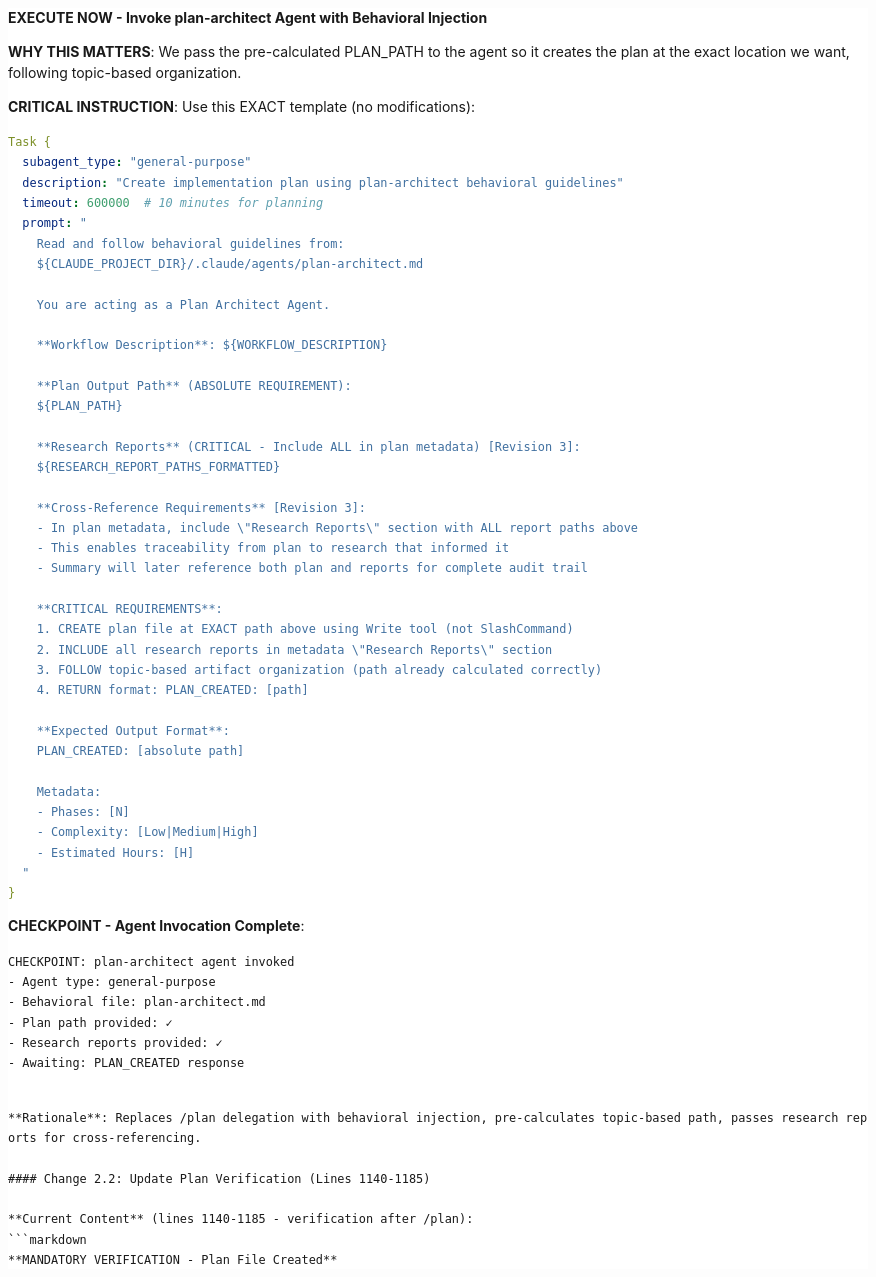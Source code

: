 **EXECUTE NOW - Invoke plan-architect Agent with Behavioral Injection**

**WHY THIS MATTERS**: We pass the pre-calculated PLAN_PATH to the agent so it creates the plan at the exact location we want, following topic-based organization.

**CRITICAL INSTRUCTION**: Use this EXACT template (no modifications):

```yaml
Task {
  subagent_type: "general-purpose"
  description: "Create implementation plan using plan-architect behavioral guidelines"
  timeout: 600000  # 10 minutes for planning
  prompt: "
    Read and follow behavioral guidelines from:
    ${CLAUDE_PROJECT_DIR}/.claude/agents/plan-architect.md

    You are acting as a Plan Architect Agent.

    **Workflow Description**: ${WORKFLOW_DESCRIPTION}

    **Plan Output Path** (ABSOLUTE REQUIREMENT):
    ${PLAN_PATH}

    **Research Reports** (CRITICAL - Include ALL in plan metadata) [Revision 3]:
    ${RESEARCH_REPORT_PATHS_FORMATTED}

    **Cross-Reference Requirements** [Revision 3]:
    - In plan metadata, include \"Research Reports\" section with ALL report paths above
    - This enables traceability from plan to research that informed it
    - Summary will later reference both plan and reports for complete audit trail

    **CRITICAL REQUIREMENTS**:
    1. CREATE plan file at EXACT path above using Write tool (not SlashCommand)
    2. INCLUDE all research reports in metadata \"Research Reports\" section
    3. FOLLOW topic-based artifact organization (path already calculated correctly)
    4. RETURN format: PLAN_CREATED: [path]

    **Expected Output Format**:
    PLAN_CREATED: [absolute path]

    Metadata:
    - Phases: [N]
    - Complexity: [Low|Medium|High]
    - Estimated Hours: [H]
  "
}
```

**CHECKPOINT - Agent Invocation Complete**:
```
CHECKPOINT: plan-architect agent invoked
- Agent type: general-purpose
- Behavioral file: plan-architect.md
- Plan path provided: ✓
- Research reports provided: ✓
- Awaiting: PLAN_CREATED response
```
```

**Rationale**: Replaces /plan delegation with behavioral injection, pre-calculates topic-based path, passes research reports for cross-referencing.

#### Change 2.2: Update Plan Verification (Lines 1140-1185)

**Current Content** (lines 1140-1185 - verification after /plan):
```markdown
**MANDATORY VERIFICATION - Plan File Created**
```